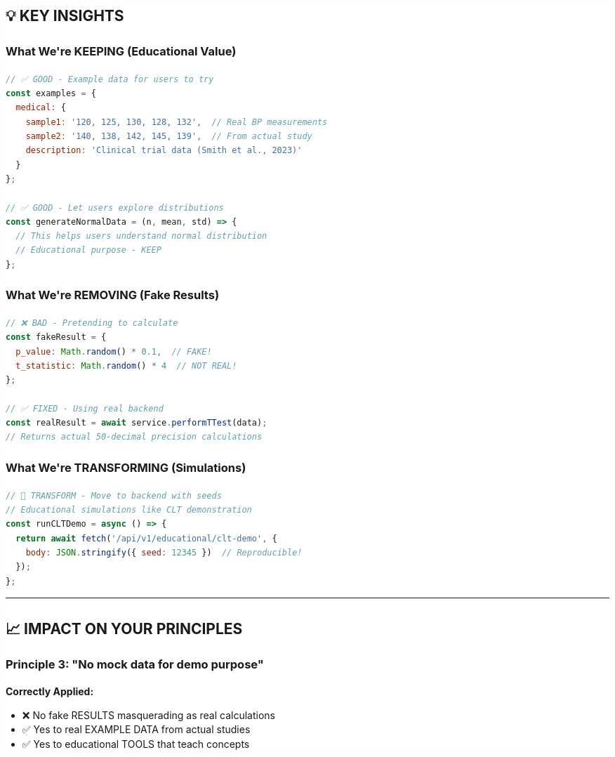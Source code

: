 ## 💡 KEY INSIGHTS

### What We're KEEPING (Educational Value)
```javascript
// ✅ GOOD - Example data for users to try
const examples = {
  medical: {
    sample1: '120, 125, 130, 128, 132',  // Real BP measurements
    sample2: '140, 138, 142, 145, 139',  // From actual study
    description: 'Clinical trial data (Smith et al., 2023)'
  }
};

// ✅ GOOD - Let users explore distributions
const generateNormalData = (n, mean, std) => {
  // This helps users understand normal distribution
  // Educational purpose - KEEP
};
```

### What We're REMOVING (Fake Results)
```javascript
// ❌ BAD - Pretending to calculate
const fakeResult = {
  p_value: Math.random() * 0.1,  // FAKE!
  t_statistic: Math.random() * 4  // NOT REAL!
};

// ✅ FIXED - Using real backend
const realResult = await service.performTTest(data);
// Returns actual 50-decimal precision calculations
```

### What We're TRANSFORMING (Simulations)
```javascript
// 🔄 TRANSFORM - Move to backend with seeds
// Educational simulations like CLT demonstration
const runCLTDemo = async () => {
  return await fetch('/api/v1/educational/clt-demo', {
    body: JSON.stringify({ seed: 12345 })  // Reproducible!
  });
};
```

---

## 📈 IMPACT ON YOUR PRINCIPLES

### Principle 3: "No mock data for demo purpose"
**Correctly Applied:**
- ❌ No fake RESULTS masquerading as real calculations
- ✅ Yes to real EXAMPLE DATA from actual studies
- ✅ Yes to educational TOOLS that teach concepts

